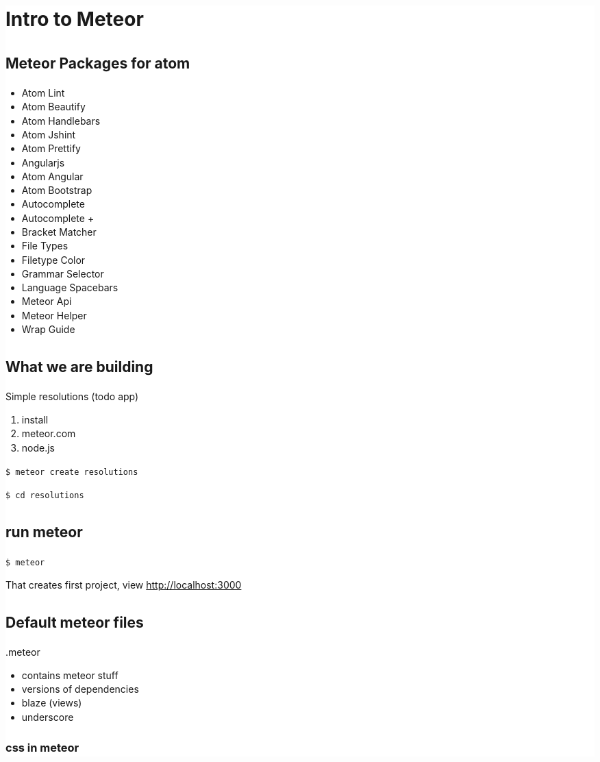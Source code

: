# Intro to Meteor

## Meteor Packages for atom

* Atom Lint
* Atom Beautify
* Atom Handlebars
* Atom Jshint
* Atom Prettify
* Angularjs
* Atom Angular
* Atom Bootstrap
* Autocomplete
* Autocomplete +
* Bracket Matcher
* File Types
* Filetype Color
* Grammar Selector
* Language Spacebars
* Meteor Api
* Meteor Helper
* Wrap Guide

## What we are building

Simple resolutions (todo app)

1. install
2. meteor.com
3. node.js

`$ meteor create resolutions`

`$ cd resolutions`

## run meteor
`$ meteor`

That creates first project, view <http://localhost:3000>

## Default meteor files

.meteor

- contains meteor stuff
- versions of dependencies
- blaze (views)
- underscore

### css in meteor
